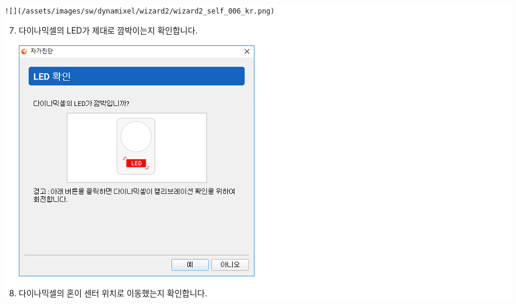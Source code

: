     ![](/assets/images/sw/dynamixel/wizard2/wizard2_self_006_kr.png)

7. 다이나믹셀의 LED가 제대로 깜박이는지 확인합니다.  

    ![](/assets/images/sw/dynamixel/wizard2/wizard2_self_007_kr.png)

8. 다이나믹셀의 혼이 센터 위치로 이동했는지 확인합니다.  
